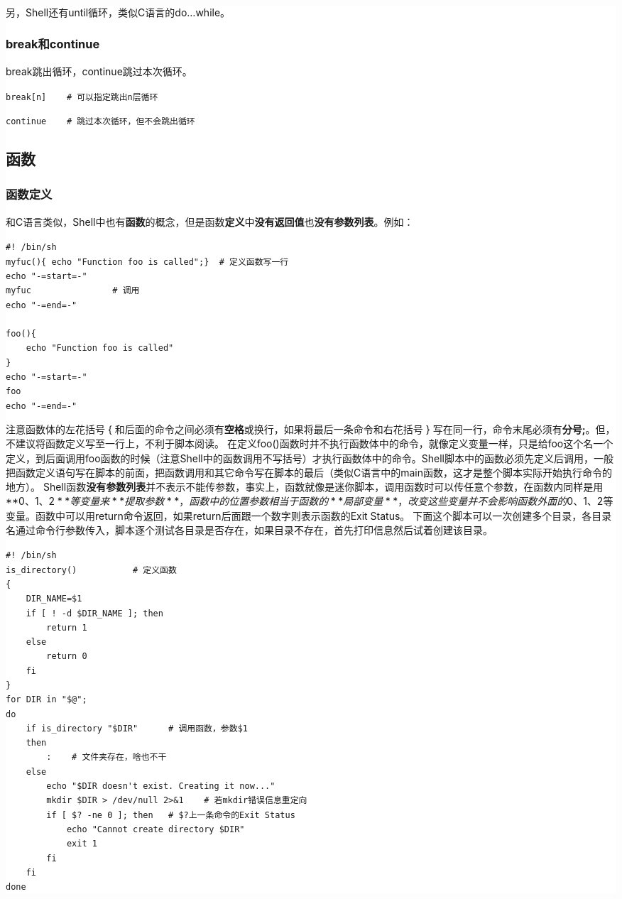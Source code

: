 另，Shell还有until循环，类似C语言的do…while。

### break和continue

break跳出循环，continue跳过本次循环。

```
break[n]    # 可以指定跳出n层循环
```

```
continue    # 跳过本次循环，但不会跳出循环
```

## 函数

### 函数定义

和C语言类似，Shell中也有**函数**的概念，但是函数**定义**中**没有返回值**也**没有参数列表**。例如：

```
#! /bin/sh
myfuc(){ echo "Function foo is called";}  # 定义函数写一行
echo "-=start=-"
myfuc   			 # 调用
echo "-=end=-"

foo(){ 
	echo "Function foo is called"
}
echo "-=start=-"
foo
echo "-=end=-"
```

注意函数体的左花括号 { 和后面的命令之间必须有**空格**或换行，如果将最后一条命令和右花括号 } 写在同一行，命令末尾必须有**分号;**。但，不建议将函数定义写至一行上，不利于脚本阅读。
在定义foo()函数时并不执行函数体中的命令，就像定义变量一样，只是给foo这个名一个定义，到后面调用foo函数的时候（注意Shell中的函数调用不写括号）才执行函数体中的命令。Shell脚本中的函数必须先定义后调用，一般把函数定义语句写在脚本的前面，把函数调用和其它命令写在脚本的最后（类似C语言中的main函数，这才是整个脚本实际开始执行命令的地方）。
Shell函数**没有参数列表**并不表示不能传参数，事实上，函数就像是迷你脚本，调用函数时可以传任意个参数，在函数内同样是用**$0、$1、$2**等变量来**提取参数**，函数中的位置参数相当于函数的**局部变量**，改变这些变量并不会影响函数外面的$0、$1、$2等变量。函数中可以用return命令返回，如果return后面跟一个数字则表示函数的Exit Status。
下面这个脚本可以一次创建多个目录，各目录名通过命令行参数传入，脚本逐个测试各目录是否存在，如果目录不存在，首先打印信息然后试着创建该目录。

```
#! /bin/sh
is_directory()           # 定义函数
{
	DIR_NAME=$1
	if [ ! -d $DIR_NAME ]; then
		return 1
	else
		return 0
	fi
}
for DIR in "$@"; 
do
	if is_directory "$DIR"      # 调用函数，参数$1
	then 
		:    # 文件夹存在，啥也不干
	else
		echo "$DIR doesn't exist. Creating it now..."
		mkdir $DIR > /dev/null 2>&1    # 若mkdir错误信息重定向
		if [ $? -ne 0 ]; then   # $?上一条命令的Exit Status
			echo "Cannot create directory $DIR"
			exit 1
		fi
	fi
done
```